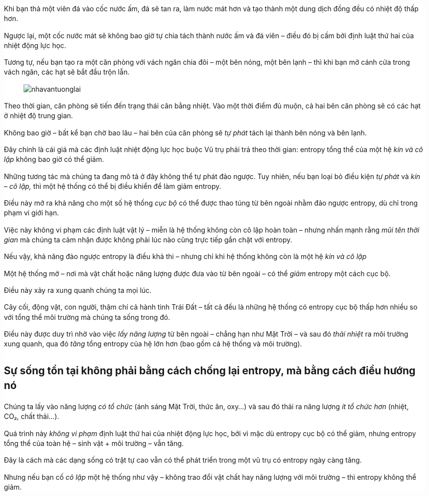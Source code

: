 Khi bạn thả một viên đá vào cốc nước ấm, đá sẽ tan ra, làm nước mát hơn và tạo thành một dung dịch đồng đều có nhiệt độ thấp hơn.

Ngược lại, một cốc nước mát sẽ không bao giờ tự chia tách thành nước ấm và đá viên – điều đó bị cấm bởi định luật thứ hai của nhiệt động lực học.

Tương tự, nếu bạn tạo ra một căn phòng với vách ngăn chia đôi – một bên nóng, một bên lạnh – thì khi bạn mở cánh cửa trong vách ngăn, các hạt sẽ bắt đầu trộn lẫn.

<figure><img src="https://banmaixanh.vercel.app/image/article/mui-ten-thoi-gian-05.jpg" alt="nhavantuonglai" title="nhavantuonglai" height=100% width=100%><figcaption><p></p></figcaption></figure>

Theo thời gian, căn phòng sẽ tiến đến trạng thái cân bằng nhiệt. Vào một thời điểm đủ muộn, cả hai bên căn phòng sẽ có các hạt ở nhiệt độ trung gian.

Không bao giờ – bất kể bạn chờ bao lâu – hai bên của căn phòng sẽ _tự phát_ tách lại thành bên nóng và bên lạnh.

Đây chính là cái giá mà các định luật nhiệt động lực học buộc Vũ trụ phải trả theo thời gian: entropy tổng thể của một hệ _kín và cô lập_ không bao giờ có thể giảm.

Những tương tác mà chúng ta đang mô tả ở đây không thể tự phát đảo ngược. Tuy nhiên, nếu bạn loại bỏ điều kiện _tự phát_ và _kín – cô lập,_ thì một hệ thống có thể bị điều khiển để làm giảm entropy.

Điều này mở ra khả năng cho một số hệ thống _cục bộ_ có thể được thao túng từ bên ngoài nhằm đảo ngược entropy, dù chỉ trong phạm vi giới hạn.

Việc này không vi phạm các định luật vật lý – miễn là hệ thống không còn cô lập hoàn toàn – nhưng nhấn mạnh rằng _mũi tên thời gian_ mà chúng ta cảm nhận được không phải lúc nào cũng trực tiếp gắn chặt với entropy.

Nếu vậy, khả năng đảo ngược entropy là điều khả thi – nhưng chỉ khi hệ thống không còn là một hệ _kín và cô lập_

Một hệ thống mở – nơi mà vật chất hoặc năng lượng được đưa vào từ bên ngoài – có thể _giảm_ entropy một cách cục bộ.

Điều này xảy ra xung quanh chúng ta mọi lúc.

Cây cối, động vật, con người, thậm chí cả hành tinh Trái Đất – tất cả đều là những hệ thống có entropy cục bộ thấp hơn nhiều so với tổng thể môi trường mà chúng ta sống trong đó.

Điều này được duy trì nhờ vào việc _lấy năng lượng_ từ bên ngoài – chẳng hạn như Mặt Trời – và sau đó _thải nhiệt_ ra môi trường xung quanh, qua đó _tăng_ tổng entropy của hệ lớn hơn (bao gồm cả hệ thống và môi trường).

## Sự sống tồn tại không phải bằng cách chống lại entropy, mà bằng cách điều hướng nó

Chúng ta lấy vào năng lượng _có tổ chức_ (ánh sáng Mặt Trời, thức ăn, oxy…) và sau đó thải ra năng lượng _ít tổ chức hơn_ (nhiệt, CO₂, chất thải…).

Quá trình này _không vi phạm_ định luật thứ hai của nhiệt động lực học, bởi vì mặc dù entropy cục bộ có thể giảm, nhưng entropy tổng thể của toàn hệ – sinh vật + môi trường – vẫn tăng.

Đây là cách mà các dạng sống có trật tự cao vẫn có thể phát triển trong một vũ trụ có entropy ngày càng tăng.

Nhưng nếu bạn cố _cô lập_ một hệ thống như vậy – không trao đổi vật chất hay năng lượng với môi trường – thì entropy không thể giảm.
